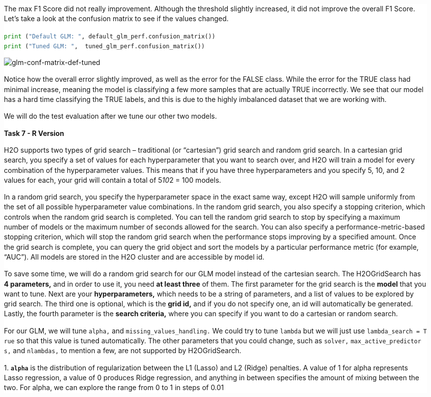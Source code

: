 The max F1 Score did not really improvement. Although the threshold slightly increased, it did not improve the overall F1 Score. Let’s take a look at the confusion matrix to see if the values changed.  


~~~python
print ("Default GLM: ", default_glm_perf.confusion_matrix())
print ("Tuned GLM: ",  tuned_glm_perf.confusion_matrix())
~~~

![glm-conf-matrix-def-tuned](assets/glm-conf-matrix-def-tuned.png)


Notice how the overall error slightly improved, as well as the error for the FALSE class. While the error for the TRUE class had minimal increase, meaning the model is classifying a few more samples that are actually TRUE incorrectly. We see that our model has a hard time classifying the TRUE labels, and this is due to the highly imbalanced dataset that we are working with. 

We will do the test evaluation after we tune our other two models.


**Task 7 - R Version**

H2O supports two types of grid search – traditional (or “cartesian”) grid search and random grid search. In a cartesian grid search, you specify a set of values for each hyperparameter that you want to search over, and H2O will train a model for every combination of the hyperparameter values. This means that if you have three hyperparameters and you specify 5, 10, and 2 values for each, your grid will contain a total of 5*10*2 = 100 models.

In a random grid search, you specify the hyperparameter space in the exact same way, except H2O will sample uniformly from the set of all possible hyperparameter value combinations. In the random grid search, you also specify a stopping criterion, which controls when the random grid search is completed. You can tell the random grid search to stop by specifying a maximum number of models or the maximum number of seconds allowed for the search. You can also specify a performance-metric-based stopping criterion, which will stop the random grid search when the performance stops improving by a specified amount.
Once the grid search is complete, you can query the grid object and sort the models by a particular performance metric (for example, “AUC”). All models are stored in the H2O cluster and are accessible by model id. 

To save some time, we will do a random grid search for our GLM model instead of the cartesian search. The H2OGridSearch has **4 parameters,** and in order to use it, you need **at least three** of them. The first parameter for the grid search is the **model** that you want to tune. Next are your **hyperparameters,** which needs to be a string of parameters, and a list of values to be explored by grid search. The third one is optional, which is the **grid id,** and if you do not specify one, an id will automatically be generated. Lastly, the fourth parameter is the **search criteria,** where you can specify if you want to do a cartesian or random search.  

For our GLM, we will tune `alpha,` and `missing_values_handling.` We could try to tune `lambda` but we will just use `lambda_search = True` so that this value is tuned automatically. The other parameters that you could change, such as `solver,` `max_active_predictors,` and `nlambdas,` to mention a few, are not supported by H2OGridSearch. 

1\. **`alpha`** is the distribution of regularization between the L1 (Lasso) and L2 (Ridge) penalties. A value of 1 for alpha represents Lasso regression, a value of 0 produces Ridge regression, and anything in between specifies the amount of mixing between the two. For alpha, we can explore the range from 0 to 1 in steps of 0.01
